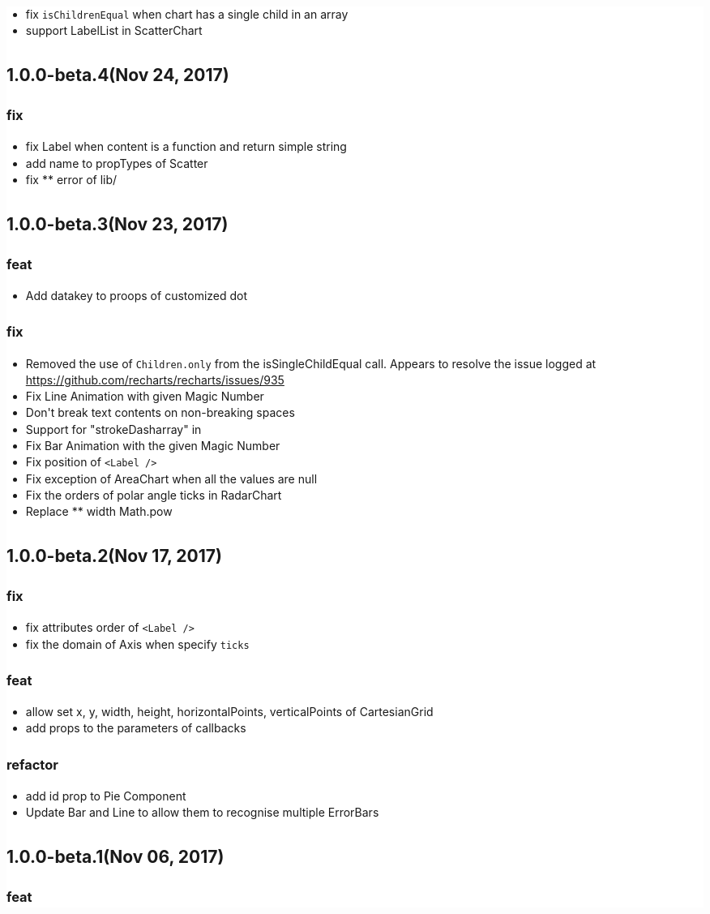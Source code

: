 - fix `isChildrenEqual` when chart has a single child in an array
- support LabelList in ScatterChart

## 1.0.0-beta.4(Nov 24, 2017)

### fix

- fix Label when content is a function and return simple string
- add name to propTypes of Scatter
- fix ** error of lib/

## 1.0.0-beta.3(Nov 23, 2017)

### feat

- Add datakey to proops of customized dot

### fix

- Removed the use of `Children.only` from the isSingleChildEqual call. Appears to resolve the issue logged at https://github.com/recharts/recharts/issues/935
- Fix Line Animation with given Magic Number
- Don't break text contents on non-breaking spaces
- Support for "strokeDasharray" in <Legend/>
- Fix Bar Animation with the given Magic Number
- Fix position of `<Label />`
- Fix exception of AreaChart when all the values are null
- Fix the orders of polar angle ticks in RadarChart
- Replace ** width Math.pow

## 1.0.0-beta.2(Nov 17, 2017)

### fix

- fix attributes order of `<Label />`
- fix the domain of Axis when specify `ticks`

### feat

- allow set x, y, width, height, horizontalPoints, verticalPoints of CartesianGrid
- add props to the parameters of callbacks

### refactor

- add id prop to Pie Component
- Update Bar and Line to allow them to recognise multiple ErrorBars

## 1.0.0-beta.1(Nov 06, 2017)

### feat
